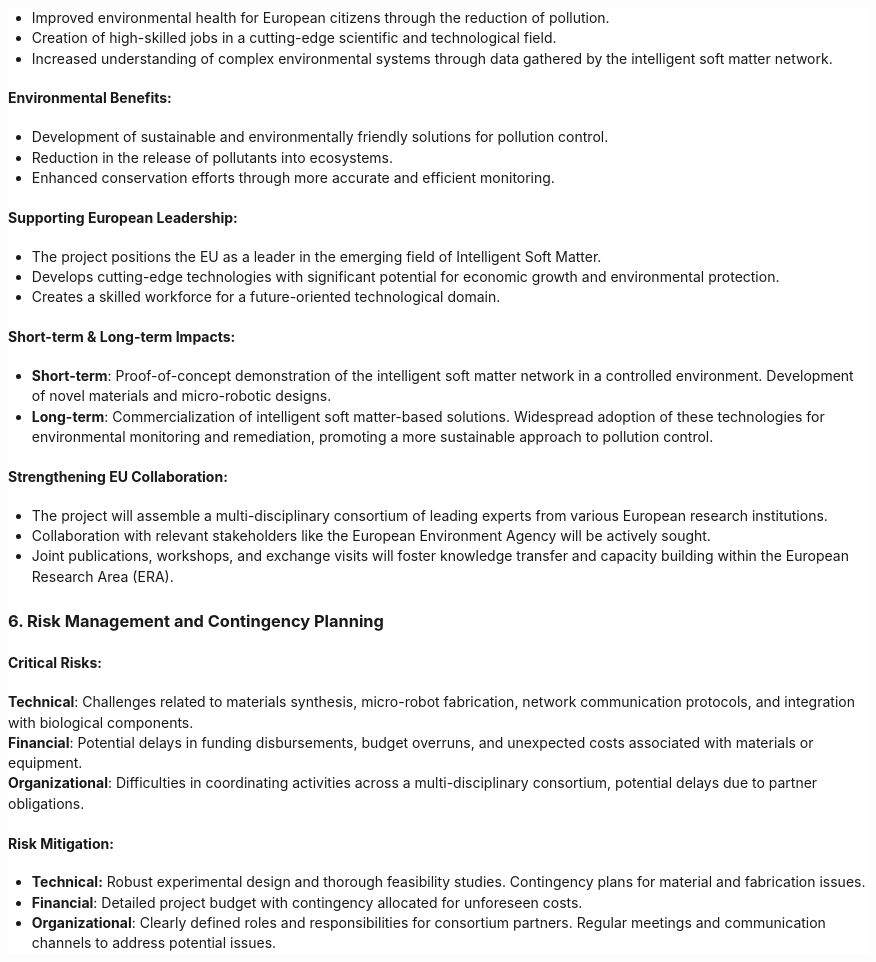- Improved environmental health for European citizens through the reduction of pollution.
- Creation of high-skilled jobs in a cutting-edge scientific and technological field.
- Increased understanding of complex environmental systems through data gathered by the intelligent soft matter network.


#### Environmental Benefits:

- Development of sustainable and environmentally friendly solutions for pollution control.
- Reduction in the release of pollutants into ecosystems.
- Enhanced conservation efforts through more accurate and efficient monitoring. 

#### Supporting European Leadership:

- The project positions the EU as a leader in the emerging field of Intelligent Soft Matter.
- Develops cutting-edge technologies with significant potential for economic growth and environmental protection.
- Creates a skilled workforce for a future-oriented technological domain. 

#### Short-term & Long-term Impacts:

- **Short-term**: Proof-of-concept demonstration of the intelligent soft matter network in a controlled environment. Development of novel materials and micro-robotic designs.
- **Long-term**:  Commercialization of intelligent soft matter-based solutions. Widespread adoption of these technologies for environmental monitoring and remediation, promoting a more sustainable approach to pollution control.

#### Strengthening EU Collaboration: 

- The project will assemble a multi-disciplinary consortium of leading experts from various European research institutions.
- Collaboration with relevant stakeholders like the European Environment Agency will be actively sought. 
- Joint publications, workshops, and exchange visits will foster knowledge transfer and capacity building within the European Research Area (ERA).


### 6. Risk Management and Contingency Planning

#### Critical Risks:

**Technical**: Challenges related to materials synthesis, micro-robot fabrication, network communication protocols, and integration with biological components.  
**Financial**:  Potential delays in funding disbursements, budget overruns, and unexpected costs associated with materials or equipment.  
**Organizational**:  Difficulties in coordinating activities across a multi-disciplinary consortium, potential delays due to partner obligations.

#### Risk Mitigation:

- **Technical:** Robust experimental design and thorough feasibility studies. Contingency plans for material and fabrication issues.
- **Financial**: Detailed project budget with contingency allocated for unforeseen costs.  
- **Organizational**: Clearly defined roles and responsibilities for consortium partners. Regular meetings and communication channels to address potential issues.
